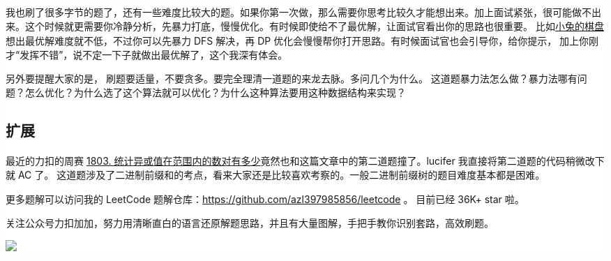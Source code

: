 我也刷了很多字节的题了，还有一些难度比较大的题。如果你第一次做，那么需要你思考比较久才能想出来。加上面试紧张，很可能做不出来。这个时候就更需要你冷静分析，先暴力打底，慢慢优化。有时候即使给不了最优解，让面试官看出你的思路也很重要。 比如[小兔的棋盘](https://github.com/azl397985856/leetcode/issues/429 "小兔的棋盘") 想出最优解难度就不低，不过你可以先暴力 DFS 解决，再 DP 优化会慢慢帮你打开思路。有时候面试官也会引导你，给你提示， 加上你刚才“发挥不错”，说不定一下子就做出最优解了，这个我深有体会。

另外要提醒大家的是， 刷题要适量，不要贪多。要完全理清一道题的来龙去脉。多问几个为什么。 这道题暴力法怎么做？暴力法哪有问题？怎么优化？为什么选了这个算法就可以优化？为什么这种算法要用这种数据结构来实现？

## 扩展

最近的力扣的周赛 [1803. 统计异或值在范围内的数对有多少](https://leetcode-cn.com/problems/count-pairs-with-xor-in-a-range/ "1803. 统计异或值在范围内的数对有多少")竟然也和这篇文章中的第二道题撞了。lucifer 我直接将第二道题的代码稍微改下就 AC 了。 这道题涉及了二进制前缀和的考点，看来大家还是比较喜欢考察的。一般二进制前缀树的题目难度基本都是困难。

更多题解可以访问我的 LeetCode 题解仓库：https://github.com/azl397985856/leetcode 。 目前已经 36K+ star 啦。

关注公众号力扣加加，努力用清晰直白的语言还原解题思路，并且有大量图解，手把手教你识别套路，高效刷题。

![](https://tva1.sinaimg.cn/large/007S8ZIlly1gfcuzagjalj30p00dwabs.jpg)
